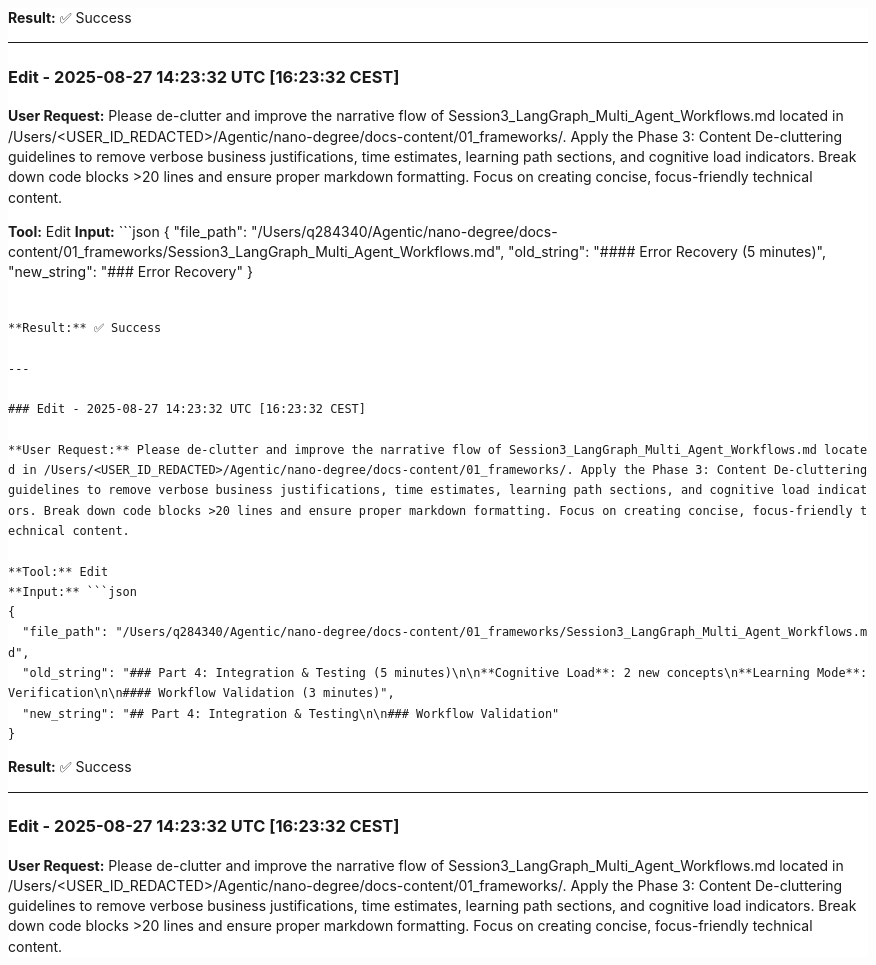 **Result:** ✅ Success

---

### Edit - 2025-08-27 14:23:32 UTC [16:23:32 CEST]

**User Request:** Please de-clutter and improve the narrative flow of Session3_LangGraph_Multi_Agent_Workflows.md located in /Users/<USER_ID_REDACTED>/Agentic/nano-degree/docs-content/01_frameworks/. Apply the Phase 3: Content De-cluttering guidelines to remove verbose business justifications, time estimates, learning path sections, and cognitive load indicators. Break down code blocks >20 lines and ensure proper markdown formatting. Focus on creating concise, focus-friendly technical content.

**Tool:** Edit
**Input:** ```json
{
  "file_path": "/Users/q284340/Agentic/nano-degree/docs-content/01_frameworks/Session3_LangGraph_Multi_Agent_Workflows.md",
  "old_string": "#### Error Recovery (5 minutes)",
  "new_string": "### Error Recovery"
}
```

**Result:** ✅ Success

---

### Edit - 2025-08-27 14:23:32 UTC [16:23:32 CEST]

**User Request:** Please de-clutter and improve the narrative flow of Session3_LangGraph_Multi_Agent_Workflows.md located in /Users/<USER_ID_REDACTED>/Agentic/nano-degree/docs-content/01_frameworks/. Apply the Phase 3: Content De-cluttering guidelines to remove verbose business justifications, time estimates, learning path sections, and cognitive load indicators. Break down code blocks >20 lines and ensure proper markdown formatting. Focus on creating concise, focus-friendly technical content.

**Tool:** Edit
**Input:** ```json
{
  "file_path": "/Users/q284340/Agentic/nano-degree/docs-content/01_frameworks/Session3_LangGraph_Multi_Agent_Workflows.md",
  "old_string": "### Part 4: Integration & Testing (5 minutes)\n\n**Cognitive Load**: 2 new concepts\n**Learning Mode**: Verification\n\n#### Workflow Validation (3 minutes)",
  "new_string": "## Part 4: Integration & Testing\n\n### Workflow Validation"
}
```

**Result:** ✅ Success

---

### Edit - 2025-08-27 14:23:32 UTC [16:23:32 CEST]

**User Request:** Please de-clutter and improve the narrative flow of Session3_LangGraph_Multi_Agent_Workflows.md located in /Users/<USER_ID_REDACTED>/Agentic/nano-degree/docs-content/01_frameworks/. Apply the Phase 3: Content De-cluttering guidelines to remove verbose business justifications, time estimates, learning path sections, and cognitive load indicators. Break down code blocks >20 lines and ensure proper markdown formatting. Focus on creating concise, focus-friendly technical content.
